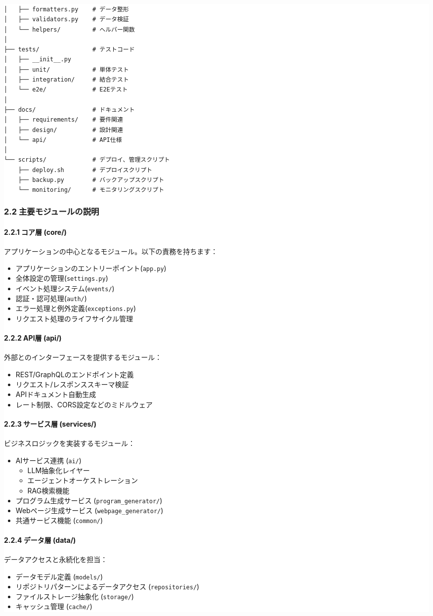 ```
│   ├── formatters.py    # データ整形
│   ├── validators.py    # データ検証
│   └── helpers/         # ヘルパー関数
│
├── tests/               # テストコード
│   ├── __init__.py
│   ├── unit/            # 単体テスト
│   ├── integration/     # 結合テスト
│   └── e2e/             # E2Eテスト
│
├── docs/                # ドキュメント
│   ├── requirements/    # 要件関連
│   ├── design/          # 設計関連
│   └── api/             # API仕様
│
└── scripts/             # デプロイ、管理スクリプト
    ├── deploy.sh        # デプロイスクリプト
    ├── backup.py        # バックアップスクリプト
    └── monitoring/      # モニタリングスクリプト
```

### 2.2 主要モジュールの説明

#### 2.2.1 コア層 (core/)
アプリケーションの中心となるモジュール。以下の責務を持ちます：
- アプリケーションのエントリーポイント(`app.py`)
- 全体設定の管理(`settings.py`)
- イベント処理システム(`events/`)
- 認証・認可処理(`auth/`)
- エラー処理と例外定義(`exceptions.py`)
- リクエスト処理のライフサイクル管理

#### 2.2.2 API層 (api/)
外部とのインターフェースを提供するモジュール：
- REST/GraphQLのエンドポイント定義
- リクエスト/レスポンススキーマ検証
- APIドキュメント自動生成
- レート制限、CORS設定などのミドルウェア

#### 2.2.3 サービス層 (services/)
ビジネスロジックを実装するモジュール：
- AIサービス連携 (`ai/`)
  - LLM抽象化レイヤー
  - エージェントオーケストレーション
  - RAG検索機能
- プログラム生成サービス (`program_generator/`)
- Webページ生成サービス (`webpage_generator/`)
- 共通サービス機能 (`common/`)

#### 2.2.4 データ層 (data/)
データアクセスと永続化を担当：
- データモデル定義 (`models/`)
- リポジトリパターンによるデータアクセス (`repositories/`)
- ファイルストレージ抽象化 (`storage/`)
- キャッシュ管理 (`cache/`)
